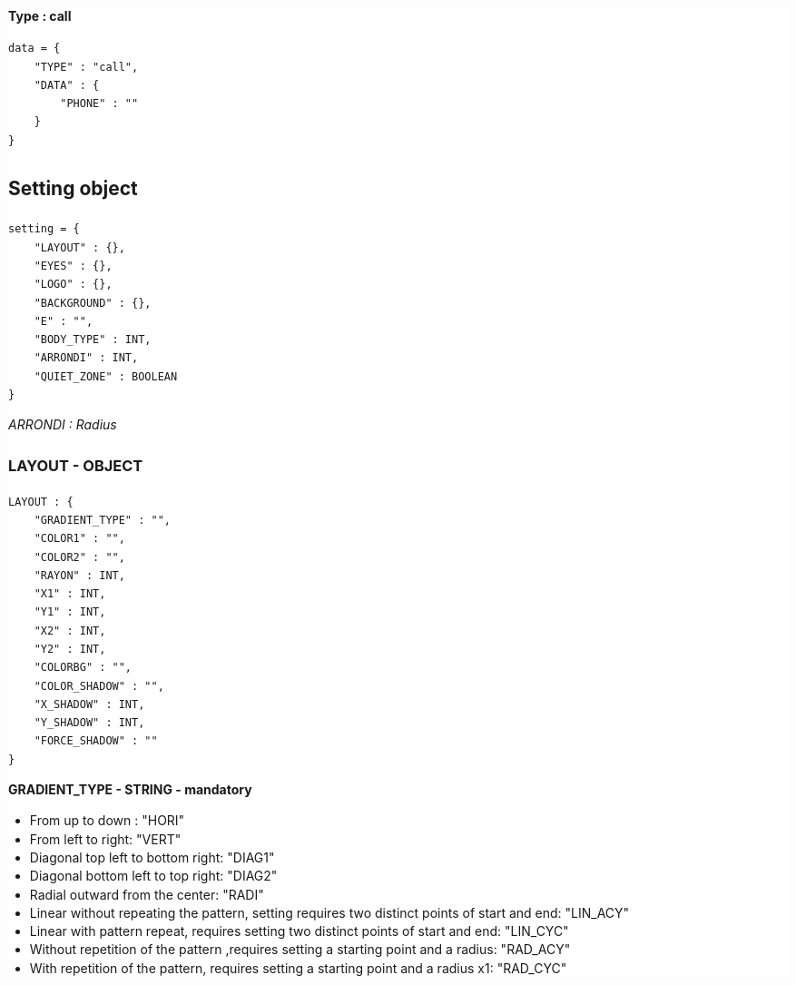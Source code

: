**Type : call**

	data = {
		"TYPE" : "call",
		"DATA" : {
			"PHONE" : ""
		}
	}


## Setting object ##

	setting = {
		"LAYOUT" : {},
		"EYES" : {},
		"LOGO" : {},
		"BACKGROUND" : {},
		"E" : "",
		"BODY_TYPE" : INT,
		"ARRONDI" : INT,
		"QUIET_ZONE" : BOOLEAN
	}

*ARRONDI : Radius*
	
### LAYOUT - OBJECT ###

	LAYOUT : {
		"GRADIENT_TYPE" : "",
		"COLOR1" : "",
		"COLOR2" : "",
		"RAYON" : INT,
		"X1" : INT,
		"Y1" : INT,
		"X2" : INT,
		"Y2" : INT,
		"COLORBG" : "",
		"COLOR_SHADOW" : "",
		"X_SHADOW" : INT,
		"Y_SHADOW" : INT,
		"FORCE_SHADOW" : ""
	}
	
**GRADIENT_TYPE - STRING - mandatory**

* From up to down : "HORI"
* From left to right: "VERT"
* Diagonal top left to bottom right: "DIAG1"
* Diagonal bottom left to top right: "DIAG2"
* Radial outward from the center: "RADI"
* Linear without repeating the pattern, setting requires two distinct points of start and end: "LIN_ACY"
* Linear with pattern repeat, requires setting two distinct points of start and end: "LIN_CYC"
* Without repetition of the pattern ,requires setting a starting point and a radius: "RAD_ACY"
* With repetition of the pattern, requires setting a starting point and a radius x1: "RAD_CYC"
